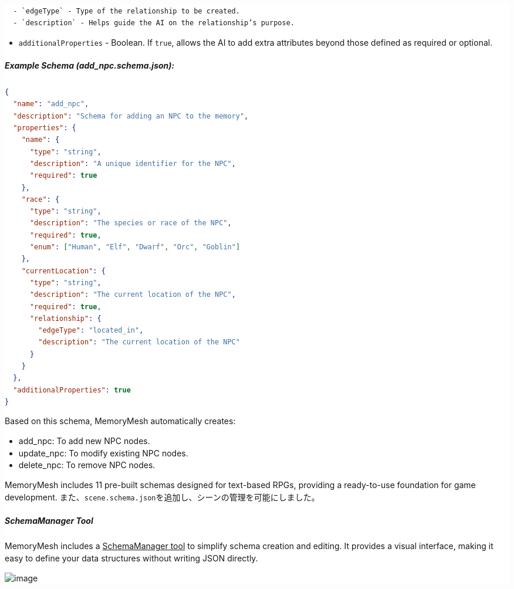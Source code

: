       - `edgeType` - Type of the relationship to be created.
      - `description` - Helps guide the AI on the relationship’s purpose.
- `additionalProperties` - Boolean. If `true`, allows the AI to add extra attributes beyond those defined as required or optional.

##### Example Schema (add_npc.schema.json):

```json
{
  "name": "add_npc",
  "description": "Schema for adding an NPC to the memory",
  "properties": {
    "name": {
      "type": "string",
      "description": "A unique identifier for the NPC",
      "required": true
    },
    "race": {
      "type": "string",
      "description": "The species or race of the NPC",
      "required": true,
      "enum": ["Human", "Elf", "Dwarf", "Orc", "Goblin"]
    },
    "currentLocation": {
      "type": "string",
      "description": "The current location of the NPC",
      "required": true,
      "relationship": {
        "edgeType": "located_in",
        "description": "The current location of the NPC"
      }
    }
  },
  "additionalProperties": true
}
```

Based on this schema, MemoryMesh automatically creates:

- add_npc: To add new NPC nodes.
- update_npc: To modify existing NPC nodes.
- delete_npc: To remove NPC nodes.

MemoryMesh includes 11 pre-built schemas designed for text-based RPGs, providing a ready-to-use foundation for game development. また、`scene.schema.json`を追加し、シーンの管理を可能にしました。

##### SchemaManager Tool

MemoryMesh includes a [SchemaManager tool](https://github.com/CheMiguel23/MemoryMesh/blob/main/SchemaManager.html) to simplify schema creation and editing. It provides a visual interface, making it easy to define your data structures without writing JSON directly.

<img width="370" alt="image" src="https://github.com/user-attachments/assets/e8f0c808-2ff6-48da-ac7c-cf51aebde7b8">
